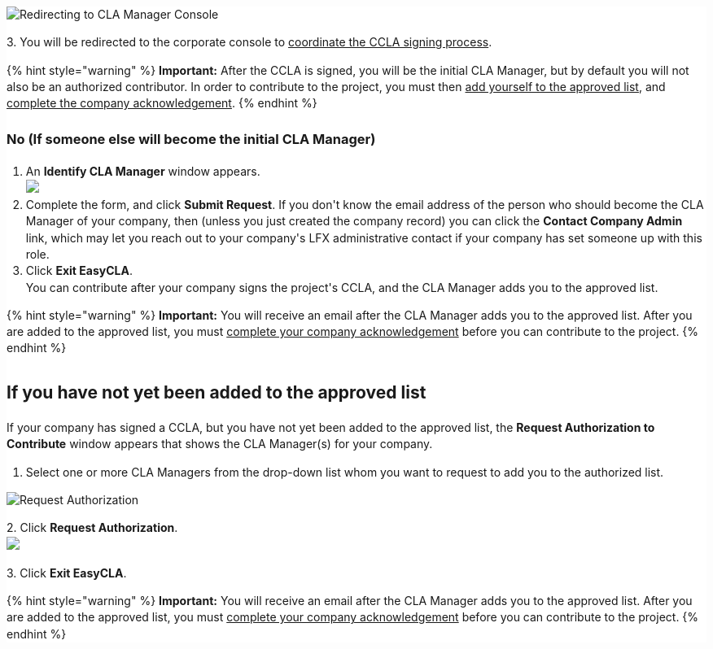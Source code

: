 ![Redirecting to CLA Manager Console](<../../../.gitbook/assets/redirecting to cla manager console.png>)

3\. You will be redirected to the corporate console to [coordinate the CCLA signing process](../corporate-cla-managers/coordinate-signing-cla-and-become-initial-cla-manager.md).

{% hint style="warning" %}
**Important:** After the CCLA is signed, you will be the initial CLA Manager, but by default you will not also be an authorized contributor. In order to contribute to the project, you must then [add yourself to the approved list](../corporate-cla-managers/approve-and-manage-contributors.md#add-contributor-s), and [complete the company acknowledgement](corporate-contributor.md#acknowledge-company-contribution).
{% endhint %}

### **No (If someone else will become the initial CLA Manager)**

1. An **Identify CLA Manager** window appears.\
   ![](<../../../.gitbook/assets/identify cla manager.png>)
2. Complete the form, and click **Submit Request**. If you don't know the email address of the person who should become the CLA Manager of your company, then (unless you just created the company record) you can click the **Contact Company Admin** link, which may let you reach out to your company's LFX administrative contact if your company has set someone up with this role.
3. Click **Exit EasyCLA**.\
   You can contribute after your company signs the project's CCLA, and the CLA Manager adds you to the approved list.

{% hint style="warning" %}
**Important:** You will receive an email after the CLA Manager adds you to the approved list. After you are added to the approved list, you must [complete your company acknowledgement](corporate-contributor.md#acknowledge-company-contribution) before you can contribute to the project.
{% endhint %}

## If you have not yet been added to the approved list <a href="#if-you-are-not-added-to-the-approved-list" id="if-you-are-not-added-to-the-approved-list"></a>

If your company has signed a CCLA, but you have not yet been added to the approved list, the **Request Authorization to Contribute** window appears that shows the CLA Manager(s) for your company.

1. Select one or more CLA Managers from the drop-down list whom you want to request to add you to the authorized list.

![Request Authorization](<../../../.gitbook/assets/request authorization.png>)

2\. Click **Request Authorization**.\
![](<../../../.gitbook/assets/request submitted.png>)

3\. Click **Exit EasyCLA**.

{% hint style="warning" %}
**Important:** You will receive an email after the CLA Manager adds you to the approved list. After you are added to the approved list, you must [complete your company acknowledgement](corporate-contributor.md#acknowledge-company-contribution) before you can contribute to the project.
{% endhint %}
